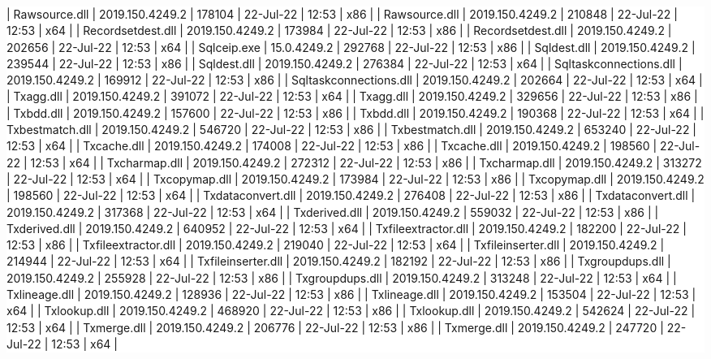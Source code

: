 | Rawsource.dll                                                 | 2019.150.4249.2 | 178104    | 22-Jul-22 | 12:53 | x86      |
| Rawsource.dll                                                 | 2019.150.4249.2 | 210848    | 22-Jul-22 | 12:53 | x64      |
| Recordsetdest.dll                                             | 2019.150.4249.2 | 173984    | 22-Jul-22 | 12:53 | x86      |
| Recordsetdest.dll                                             | 2019.150.4249.2 | 202656    | 22-Jul-22 | 12:53 | x64      |
| Sqlceip.exe                                                   | 15.0.4249.2     | 292768    | 22-Jul-22 | 12:53 | x86      |
| Sqldest.dll                                                   | 2019.150.4249.2 | 239544    | 22-Jul-22 | 12:53 | x86      |
| Sqldest.dll                                                   | 2019.150.4249.2 | 276384    | 22-Jul-22 | 12:53 | x64      |
| Sqltaskconnections.dll                                        | 2019.150.4249.2 | 169912    | 22-Jul-22 | 12:53 | x86      |
| Sqltaskconnections.dll                                        | 2019.150.4249.2 | 202664    | 22-Jul-22 | 12:53 | x64      |
| Txagg.dll                                                     | 2019.150.4249.2 | 391072    | 22-Jul-22 | 12:53 | x64      |
| Txagg.dll                                                     | 2019.150.4249.2 | 329656    | 22-Jul-22 | 12:53 | x86      |
| Txbdd.dll                                                     | 2019.150.4249.2 | 157600    | 22-Jul-22 | 12:53 | x86      |
| Txbdd.dll                                                     | 2019.150.4249.2 | 190368    | 22-Jul-22 | 12:53 | x64      |
| Txbestmatch.dll                                               | 2019.150.4249.2 | 546720    | 22-Jul-22 | 12:53 | x86      |
| Txbestmatch.dll                                               | 2019.150.4249.2 | 653240    | 22-Jul-22 | 12:53 | x64      |
| Txcache.dll                                                   | 2019.150.4249.2 | 174008    | 22-Jul-22 | 12:53 | x86      |
| Txcache.dll                                                   | 2019.150.4249.2 | 198560    | 22-Jul-22 | 12:53 | x64      |
| Txcharmap.dll                                                 | 2019.150.4249.2 | 272312    | 22-Jul-22 | 12:53 | x86      |
| Txcharmap.dll                                                 | 2019.150.4249.2 | 313272    | 22-Jul-22 | 12:53 | x64      |
| Txcopymap.dll                                                 | 2019.150.4249.2 | 173984    | 22-Jul-22 | 12:53 | x86      |
| Txcopymap.dll                                                 | 2019.150.4249.2 | 198560    | 22-Jul-22 | 12:53 | x64      |
| Txdataconvert.dll                                             | 2019.150.4249.2 | 276408    | 22-Jul-22 | 12:53 | x86      |
| Txdataconvert.dll                                             | 2019.150.4249.2 | 317368    | 22-Jul-22 | 12:53 | x64      |
| Txderived.dll                                                 | 2019.150.4249.2 | 559032    | 22-Jul-22 | 12:53 | x86      |
| Txderived.dll                                                 | 2019.150.4249.2 | 640952    | 22-Jul-22 | 12:53 | x64      |
| Txfileextractor.dll                                           | 2019.150.4249.2 | 182200    | 22-Jul-22 | 12:53 | x86      |
| Txfileextractor.dll                                           | 2019.150.4249.2 | 219040    | 22-Jul-22 | 12:53 | x64      |
| Txfileinserter.dll                                            | 2019.150.4249.2 | 214944    | 22-Jul-22 | 12:53 | x64      |
| Txfileinserter.dll                                            | 2019.150.4249.2 | 182192    | 22-Jul-22 | 12:53 | x86      |
| Txgroupdups.dll                                               | 2019.150.4249.2 | 255928    | 22-Jul-22 | 12:53 | x86      |
| Txgroupdups.dll                                               | 2019.150.4249.2 | 313248    | 22-Jul-22 | 12:53 | x64      |
| Txlineage.dll                                                 | 2019.150.4249.2 | 128936    | 22-Jul-22 | 12:53 | x86      |
| Txlineage.dll                                                 | 2019.150.4249.2 | 153504    | 22-Jul-22 | 12:53 | x64      |
| Txlookup.dll                                                  | 2019.150.4249.2 | 468920    | 22-Jul-22 | 12:53 | x86      |
| Txlookup.dll                                                  | 2019.150.4249.2 | 542624    | 22-Jul-22 | 12:53 | x64      |
| Txmerge.dll                                                   | 2019.150.4249.2 | 206776    | 22-Jul-22 | 12:53 | x86      |
| Txmerge.dll                                                   | 2019.150.4249.2 | 247720    | 22-Jul-22 | 12:53 | x64      |